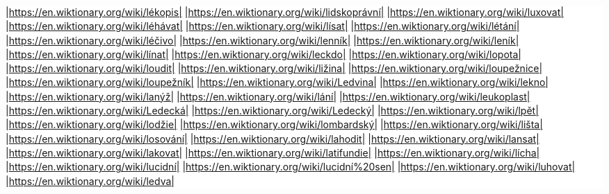 |https://en.wiktionary.org/wiki/lékopis|
|https://en.wiktionary.org/wiki/lidskoprávní|
|https://en.wiktionary.org/wiki/luxovat|
|https://en.wiktionary.org/wiki/léhávat|
|https://en.wiktionary.org/wiki/lísat|
|https://en.wiktionary.org/wiki/létání|
|https://en.wiktionary.org/wiki/léčivo|
|https://en.wiktionary.org/wiki/lenník|
|https://en.wiktionary.org/wiki/leník|
|https://en.wiktionary.org/wiki/línat|
|https://en.wiktionary.org/wiki/leckdo|
|https://en.wiktionary.org/wiki/lopota|
|https://en.wiktionary.org/wiki/loudit|
|https://en.wiktionary.org/wiki/ližina|
|https://en.wiktionary.org/wiki/loupežnice|
|https://en.wiktionary.org/wiki/loupežník|
|https://en.wiktionary.org/wiki/Ledvina|
|https://en.wiktionary.org/wiki/lekno|
|https://en.wiktionary.org/wiki/lanýž|
|https://en.wiktionary.org/wiki/lání|
|https://en.wiktionary.org/wiki/leukoplast|
|https://en.wiktionary.org/wiki/Ledecká|
|https://en.wiktionary.org/wiki/Ledecký|
|https://en.wiktionary.org/wiki/lpět|
|https://en.wiktionary.org/wiki/lodžie|
|https://en.wiktionary.org/wiki/lombardský|
|https://en.wiktionary.org/wiki/lišta|
|https://en.wiktionary.org/wiki/losování|
|https://en.wiktionary.org/wiki/lahodit|
|https://en.wiktionary.org/wiki/lansat|
|https://en.wiktionary.org/wiki/lakovat|
|https://en.wiktionary.org/wiki/latifundie|
|https://en.wiktionary.org/wiki/lícha|
|https://en.wiktionary.org/wiki/lucidní|
|https://en.wiktionary.org/wiki/lucidní%20sen|
|https://en.wiktionary.org/wiki/luhovat|
|https://en.wiktionary.org/wiki/ledva|